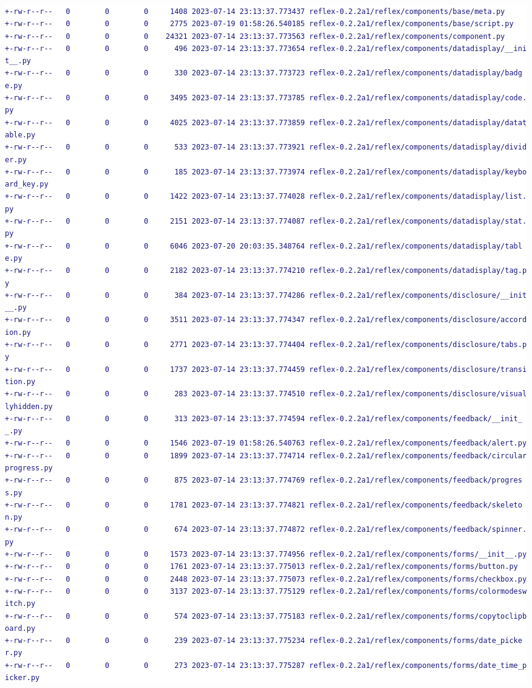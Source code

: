 ```diff
+-rw-r--r--   0        0        0     1408 2023-07-14 23:13:37.773437 reflex-0.2.2a1/reflex/components/base/meta.py
+-rw-r--r--   0        0        0     2775 2023-07-19 01:58:26.540185 reflex-0.2.2a1/reflex/components/base/script.py
+-rw-r--r--   0        0        0    24321 2023-07-14 23:13:37.773563 reflex-0.2.2a1/reflex/components/component.py
+-rw-r--r--   0        0        0      496 2023-07-14 23:13:37.773654 reflex-0.2.2a1/reflex/components/datadisplay/__init__.py
+-rw-r--r--   0        0        0      330 2023-07-14 23:13:37.773723 reflex-0.2.2a1/reflex/components/datadisplay/badge.py
+-rw-r--r--   0        0        0     3495 2023-07-14 23:13:37.773785 reflex-0.2.2a1/reflex/components/datadisplay/code.py
+-rw-r--r--   0        0        0     4025 2023-07-14 23:13:37.773859 reflex-0.2.2a1/reflex/components/datadisplay/datatable.py
+-rw-r--r--   0        0        0      533 2023-07-14 23:13:37.773921 reflex-0.2.2a1/reflex/components/datadisplay/divider.py
+-rw-r--r--   0        0        0      185 2023-07-14 23:13:37.773974 reflex-0.2.2a1/reflex/components/datadisplay/keyboard_key.py
+-rw-r--r--   0        0        0     1422 2023-07-14 23:13:37.774028 reflex-0.2.2a1/reflex/components/datadisplay/list.py
+-rw-r--r--   0        0        0     2151 2023-07-14 23:13:37.774087 reflex-0.2.2a1/reflex/components/datadisplay/stat.py
+-rw-r--r--   0        0        0     6046 2023-07-20 20:03:35.348764 reflex-0.2.2a1/reflex/components/datadisplay/table.py
+-rw-r--r--   0        0        0     2182 2023-07-14 23:13:37.774210 reflex-0.2.2a1/reflex/components/datadisplay/tag.py
+-rw-r--r--   0        0        0      384 2023-07-14 23:13:37.774286 reflex-0.2.2a1/reflex/components/disclosure/__init__.py
+-rw-r--r--   0        0        0     3511 2023-07-14 23:13:37.774347 reflex-0.2.2a1/reflex/components/disclosure/accordion.py
+-rw-r--r--   0        0        0     2771 2023-07-14 23:13:37.774404 reflex-0.2.2a1/reflex/components/disclosure/tabs.py
+-rw-r--r--   0        0        0     1737 2023-07-14 23:13:37.774459 reflex-0.2.2a1/reflex/components/disclosure/transition.py
+-rw-r--r--   0        0        0      283 2023-07-14 23:13:37.774510 reflex-0.2.2a1/reflex/components/disclosure/visuallyhidden.py
+-rw-r--r--   0        0        0      313 2023-07-14 23:13:37.774594 reflex-0.2.2a1/reflex/components/feedback/__init__.py
+-rw-r--r--   0        0        0     1546 2023-07-19 01:58:26.540763 reflex-0.2.2a1/reflex/components/feedback/alert.py
+-rw-r--r--   0        0        0     1899 2023-07-14 23:13:37.774714 reflex-0.2.2a1/reflex/components/feedback/circularprogress.py
+-rw-r--r--   0        0        0      875 2023-07-14 23:13:37.774769 reflex-0.2.2a1/reflex/components/feedback/progress.py
+-rw-r--r--   0        0        0     1781 2023-07-14 23:13:37.774821 reflex-0.2.2a1/reflex/components/feedback/skeleton.py
+-rw-r--r--   0        0        0      674 2023-07-14 23:13:37.774872 reflex-0.2.2a1/reflex/components/feedback/spinner.py
+-rw-r--r--   0        0        0     1573 2023-07-14 23:13:37.774956 reflex-0.2.2a1/reflex/components/forms/__init__.py
+-rw-r--r--   0        0        0     1761 2023-07-14 23:13:37.775013 reflex-0.2.2a1/reflex/components/forms/button.py
+-rw-r--r--   0        0        0     2448 2023-07-14 23:13:37.775073 reflex-0.2.2a1/reflex/components/forms/checkbox.py
+-rw-r--r--   0        0        0     3137 2023-07-14 23:13:37.775129 reflex-0.2.2a1/reflex/components/forms/colormodeswitch.py
+-rw-r--r--   0        0        0      574 2023-07-14 23:13:37.775183 reflex-0.2.2a1/reflex/components/forms/copytoclipboard.py
+-rw-r--r--   0        0        0      239 2023-07-14 23:13:37.775234 reflex-0.2.2a1/reflex/components/forms/date_picker.py
+-rw-r--r--   0        0        0      273 2023-07-14 23:13:37.775287 reflex-0.2.2a1/reflex/components/forms/date_time_picker.py
```